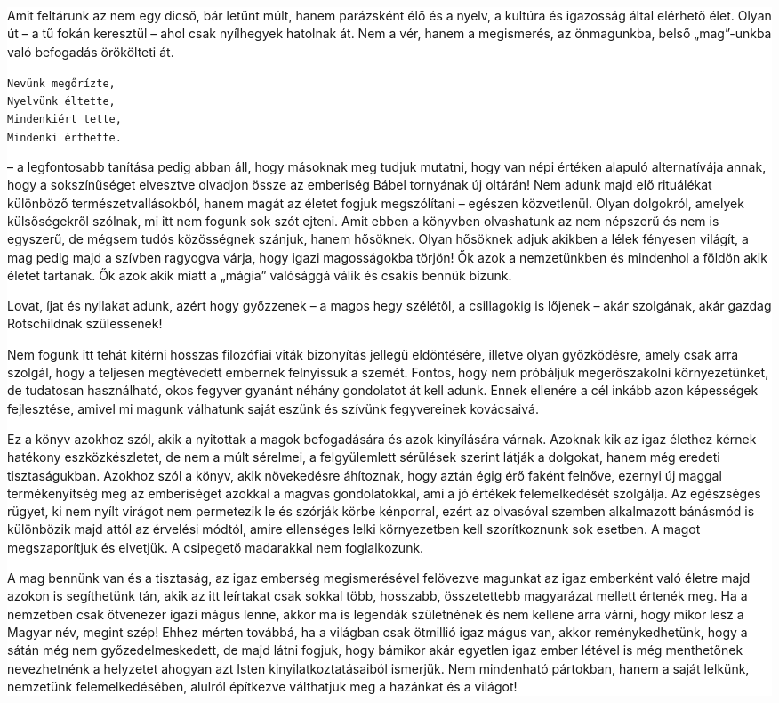 Amit feltárunk az nem egy dicső, bár letűnt múlt, hanem parázsként élő
és a nyelv, a kultúra és igazosság által elérhető élet. Olyan út – a tű
fokán keresztül – ahol csak nyílhegyek hatolnak át. Nem a vér, hanem a
megismerés, az önmagunkba, belső „mag”-unkba való befogadás örökölteti
át.

	Nevünk megőrízte,
	Nyelvünk éltette,
	Mindenkiért tette,
	Mindenki érthette.

– a legfontosabb tanítása pedig abban áll, hogy másoknak meg tudjuk
mutatni, hogy van népi értéken alapuló alternatívája annak, hogy a
sokszínűséget elvesztve olvadjon össze az emberiség Bábel tornyának új
oltárán! Nem adunk majd elő rituálékat különböző természetvallásokból,
hanem magát az életet fogjuk megszólítani – egészen közvetlenül. Olyan
dolgokról, amelyek külsőségekről szólnak, mi itt nem fogunk sok szót
ejteni. Amit ebben a könyvben olvashatunk az nem népszerű és nem is
egyszerű, de mégsem tudós közösségnek szánjuk, hanem hősöknek. Olyan
hősöknek adjuk akikben a lélek fényesen világít, a mag pedig majd a
szívben ragyogva várja, hogy igazi magosságokba törjön! Ők azok a
nemzetünkben és mindenhol a földön akik életet tartanak. Ők azok akik
miatt a „mágia” valósággá válik és csakis bennük bízunk.

Lovat, íjat és nyilakat adunk, azért hogy győzzenek – a magos hegy
szélétől, a csillagokig is lőjenek – akár szolgának, akár gazdag
Rotschildnak szülessenek!

Nem fogunk itt tehát kitérni hosszas filozófiai viták bizonyítás jellegű
eldöntésére, illetve olyan győzködésre, amely csak arra szolgál, hogy a
teljesen megtévedett embernek felnyissuk a szemét. Fontos, hogy nem
próbáljuk megerőszakolni környezetünket, de tudatosan használható, okos
fegyver gyanánt néhány gondolatot át kell adunk. Ennek ellenére a cél
inkább azon képességek fejlesztése, amivel mi magunk válhatunk saját
eszünk és szívünk fegyvereinek kovácsaivá.

Ez a könyv azokhoz szól, akik a nyitottak a magok befogadására és
azok kinyílására várnak. Azoknak kik az igaz élethez kérnek hatékony
eszközkészletet, de nem a múlt sérelmei, a felgyülemlett sérülések
szerint látják a dolgokat, hanem még eredeti tisztaságukban. Azokhoz
szól a könyv, akik növekedésre áhítoznak, hogy aztán égig érő faként
felnőve, ezernyi új maggal termékenyítség meg az emberiséget azokkal a
magvas gondolatokkal, ami a jó értékek felemelkedését szolgálja. Az
egészséges rügyet, ki nem nyílt virágot nem permetezik le és szórják
körbe kénporral, ezért az olvasóval szemben alkalmazott bánásmód is
különbözik majd attól az érvelési módtól, amire ellenséges lelki
környezetben kell szorítkoznunk sok esetben. A magot megszaporítjuk és
elvetjük. A csipegető madarakkal nem foglalkozunk.

A mag bennünk van és a tisztaság, az igaz emberség megismerésével
felövezve magunkat az igaz emberként való életre majd azokon is
segíthetünk tán, akik az itt leírtakat csak sokkal több, hosszabb,
összetettebb magyarázat mellett értenék meg. Ha a nemzetben csak
ötvenezer igazi mágus lenne, akkor ma is legendák születnének és nem
kellene arra várni, hogy mikor lesz a Magyar név, megint szép! Ehhez
mérten továbbá, ha a világban csak ötmillió igaz mágus van, akkor
reménykedhetünk, hogy a sátán még nem győzedelmeskedett, de majd látni
fogjuk, hogy bámikor akár egyetlen igaz ember létével is még menthetőnek
nevezhetnénk a helyzetet ahogyan azt Isten kinyilatkoztatásaiból
ismerjük. Nem mindenható pártokban, hanem a saját lelkünk, nemzetünk
felemelkedésében, alulról építkezve válthatjuk meg a hazánkat és a
világot!
